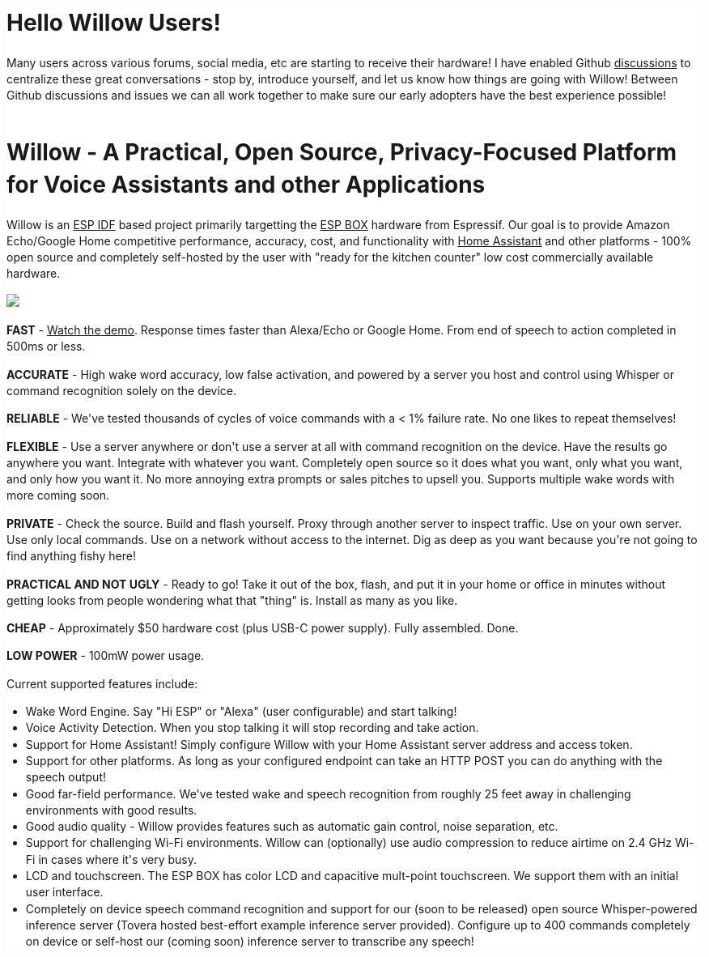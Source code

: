 # Hello Willow Users!

Many users across various forums, social media, etc are starting to receive their hardware! I have enabled Github [discussions](https://github.com/toverainc/willow/discussions) to centralize these great conversations - stop by, introduce yourself, and let us know how things are going with Willow! Between Github discussions and issues we can all work together to make sure our early adopters have the best experience possible!

# Willow - A Practical, Open Source, Privacy-Focused Platform for Voice Assistants and other Applications

Willow is an [ESP IDF](https://github.com/espressif/esp-idf) based project primarily targetting the [ESP BOX](https://github.com/espressif/esp-box) hardware from Espressif. Our goal is to provide Amazon Echo/Google Home competitive performance, accuracy, cost, and functionality with [Home Assistant](https://www.home-assistant.io/) and other platforms - 100% open source and completely self-hosted by the user with "ready for the kitchen counter" low cost commercially available hardware.

<img src="https://github.com/espressif/esp-box/blob/master/docs/_static/esp32_s3_box.png" width="400px" />

**FAST** - [Watch the demo](https://www.youtube.com/watch?v=8ETQaLfoImc). Response times faster than Alexa/Echo or Google Home. From end of speech to action completed in 500ms or less.

**ACCURATE** - High wake word accuracy, low false activation, and powered by a server you host and control using Whisper or command recognition solely on the device.

**RELIABLE** - We've tested thousands of cycles of voice commands with a < 1% failure rate. No one likes to repeat themselves!

**FLEXIBLE** - Use a server anywhere or don't use a server at all with command recognition on the device. Have the results go anywhere you want. Integrate with whatever you want. Completely open source so it does what you want, only what you want, and only how you want it. No more annoying extra prompts or sales pitches to upsell you. Supports multiple wake words with more coming soon.

**PRIVATE** - Check the source. Build and flash yourself. Proxy through another server to inspect traffic. Use on your own server. Use only local commands. Use on a network without access to the internet. Dig as deep as you want because you're not going to find anything fishy here!

**PRACTICAL AND NOT UGLY** - Ready to go! Take it out of the box, flash, and put it in your home or office in minutes without getting looks from people wondering what that "thing" is. Install as many as you like.

**CHEAP** - Approximately $50 hardware cost (plus USB-C power supply). Fully assembled. Done.

**LOW POWER** - 100mW power usage.

Current supported features include:

- Wake Word Engine. Say "Hi ESP" or "Alexa" (user configurable) and start talking!
- Voice Activity Detection. When you stop talking it will stop recording and take action.
- Support for Home Assistant! Simply configure Willow with your Home Assistant server address and access token.
- Support for other platforms. As long as your configured endpoint can take an HTTP POST you can do anything with the speech output!
- Good far-field performance. We've tested wake and speech recognition from roughly 25 feet away in challenging environments with good results.
- Good audio quality - Willow provides features such as automatic gain control, noise separation, etc.
- Support for challenging Wi-Fi environments. Willow can (optionally) use audio compression to reduce airtime on 2.4 GHz Wi-Fi in cases where it's very busy.
- LCD and touchscreen. The ESP BOX has color LCD and capacitive mult-point touchscreen. We support them with an initial user interface.
- Completely on device speech command recognition and support for our (soon to be released) open source Whisper-powered inference server (Tovera hosted best-effort example inference server provided). Configure up to 400 commands completely on device or self-host our (coming soon) inference server to transcribe any speech!
